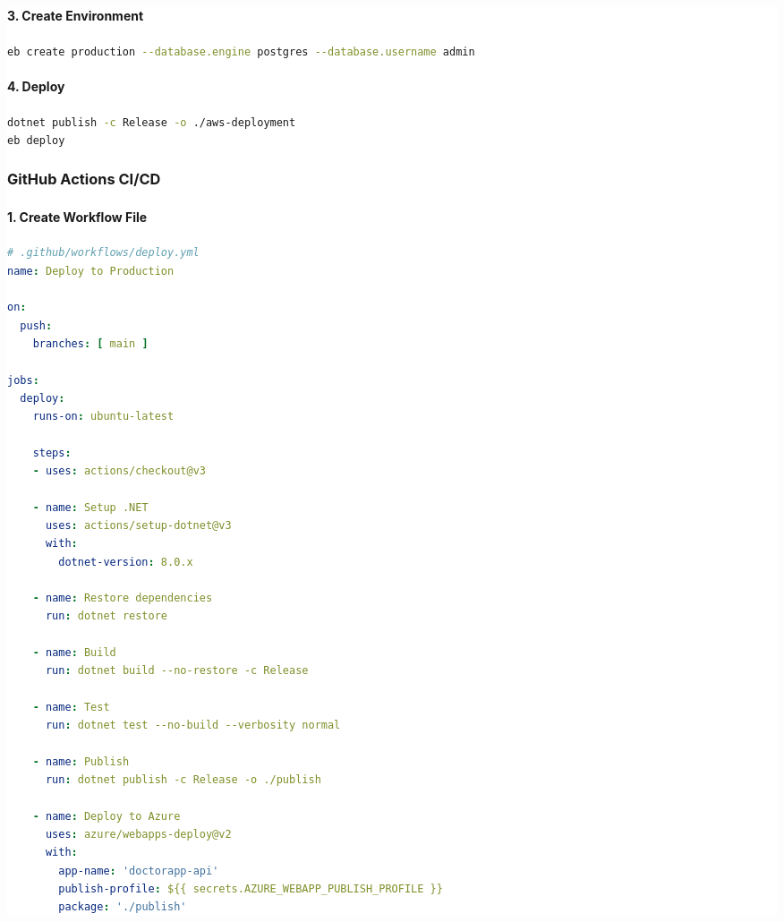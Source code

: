 #### 3. Create Environment
```bash
eb create production --database.engine postgres --database.username admin
```

#### 4. Deploy
```bash
dotnet publish -c Release -o ./aws-deployment
eb deploy
```

### GitHub Actions CI/CD

#### 1. Create Workflow File
```yaml
# .github/workflows/deploy.yml
name: Deploy to Production

on:
  push:
    branches: [ main ]

jobs:
  deploy:
    runs-on: ubuntu-latest
    
    steps:
    - uses: actions/checkout@v3
    
    - name: Setup .NET
      uses: actions/setup-dotnet@v3
      with:
        dotnet-version: 8.0.x
        
    - name: Restore dependencies
      run: dotnet restore
      
    - name: Build
      run: dotnet build --no-restore -c Release
      
    - name: Test
      run: dotnet test --no-build --verbosity normal
      
    - name: Publish
      run: dotnet publish -c Release -o ./publish
      
    - name: Deploy to Azure
      uses: azure/webapps-deploy@v2
      with:
        app-name: 'doctorapp-api'
        publish-profile: ${{ secrets.AZURE_WEBAPP_PUBLISH_PROFILE }}
        package: './publish'
```
